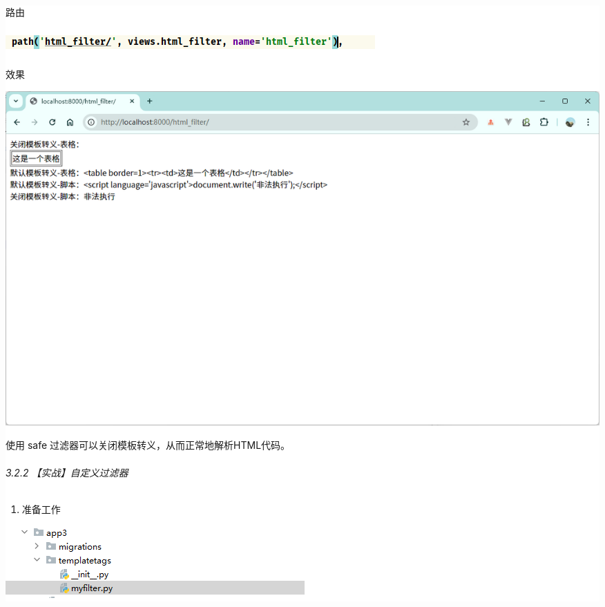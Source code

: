 

路由

![image-20240930211904938](./assets/image-20240930211904938.png)



效果



![image-20240930211938706](./assets/image-20240930211938706.png)



使用 safe 过滤器可以关闭模板转义，从而正常地解析HTML代码。



###### 3.2.2 【实战】自定义过滤器



1. 准备工作



![image-20240930212126785](./assets/image-20240930212126785.png)
